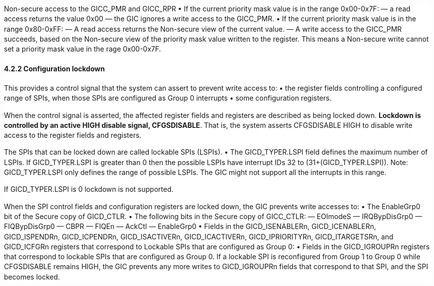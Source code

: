 Non-secure access to the GICC_PMR and GICC_RPR
• If the current priority mask value is in the range 0x00-0x7F:
	— a read access returns the value 0x00
	— the GIC ignores a write access to the GICC_PMR.
• If the current priority mask value is in the range 0x80-0xFF:
	— A read access returns the Non-secure view of the current value.
	— A write access to the GICC_PMR succeeds, based on the Non-secure view of the
	priority mask value written to the register. This means a Non-secure write cannot set
	a priority mask value in the rage 0x00-0x7F.

#### 4.2.2 Configuration lockdown
This provides a control signal that the system can assert to prevent write access to:
• the register fields controlling a configured range of SPIs, when those SPIs are configured as Group 0
interrupts
• some configuration registers.

When the control signal is asserted, the affected register fields and registers are described as being locked down.
__Lockdown is controlled by an active HIGH disable signal, CFGSDISABLE__. That is, the system asserts
CFGSDISABLE HIGH to disable write access to the register fields and registers.

The SPIs that can be locked down are called lockable SPIs (LSPIs).
• The GICD_TYPER.LSPI field defines the maximum number of LSPIs. If GICD_TYPER.LSPI is greater
than 0 then the possible LSPIs have interrupt IDs 32 to (31+(GICD_TYPER.LSPI)).
	Note:
	GICD_TYPER.LSPI only defines the range of possible LSPIs. The GIC might not support all the interrupts
	in this range.

If GICD_TYPER.LSPI is 0 lockdown is not supported.

When the SPI control fields and configuration registers are locked down, the GIC prevents write accesses to:
• The EnableGrp0 bit of the Secure copy of GICD_CTLR.
• The following bits in the Secure copy of GICC_CTLR:
	— EOImodeS
	— IRQBypDisGrp0
	— FIQBypDisGrp0
	— CBPR
	— FIQEn
	— AckCtl
	— EnableGrp0
• Fields in the GICD_ISENABLERn, GICD_ICENABLERn, GICD_ISPENDRn, GICD_ICPENDRn,
GICD_ISACTIVERn, GICD_ICACTIVERn, GICD_IPRIORITYRn, GICD_ITARGETSRn, and
GICD_ICFGRn registers that correspond to Lockable SPIs that are configured as Group 0:
• Fields in the GICD_IGROUPRn registers that correspond to lockable SPIs that are configured as Group 0. If
a lockable SPI is reconfigured from Group 1 to Group 0 while CFGSDISABLE remains HIGH, the GIC
prevents any more writes to GICD_IGROUPRn fields that correspond to that SPI, and the SPI becomes
locked.	
